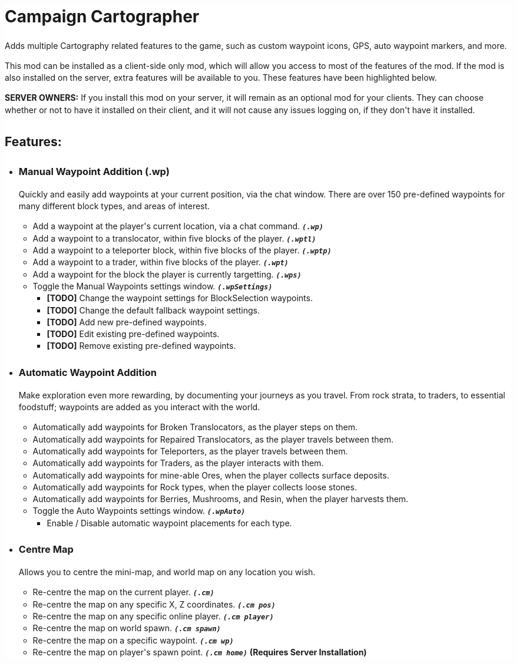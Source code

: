 # Campaign Cartographer

Adds multiple Cartography related features to the game, such as custom waypoint icons, GPS, auto waypoint markers, and more.

This mod can be installed as a client-side only mod, which will allow you access to most of the features of the mod. If the mod is also installed on the server, extra features will be available to you. These features have been highlighted below.

**SERVER OWNERS:** If you install this mod on your server, it will remain as an optional mod for your clients. They can choose whether or not to have it installed on their client, and it will not cause any issues logging on, if they don't have it installed.

## Features:
  
 - ### **Manual Waypoint Addition (.wp)**
 
    Quickly and easily add waypoints at your current position, via the chat window. There are over 150 pre-defined waypoints for many different block types, and areas of interest.

     - Add a waypoint at the player's current location, via a chat command. ***`(.wp)`***
     - Add a waypoint to a translocator, within five blocks of the player. ***`(.wptl)`***
     - Add a waypoint to a teleporter block, within five blocks of the player. ***`(.wptp)`***
     - Add a waypoint to a trader, within five blocks of the player. ***`(.wpt)`***
     - Add a waypoint for the block the player is currently targetting. ***`(.wps)`***
     - Toggle the Manual Waypoints settings window. ***`(.wpSettings)`***
        - **[TODO]** Change the waypoint settings for BlockSelection waypoints.
        - **[TODO]** Change the default fallback waypoint settings.
        - **[TODO]** Add new pre-defined waypoints.
        - **[TODO]** Edit existing pre-defined waypoints.
        - **[TODO]** Remove existing pre-defined waypoints.

 - ### **Automatic Waypoint Addition** 
 
    Make exploration even more rewarding, by documenting your journeys as you travel. From rock strata, to traders, to essential foodstuff; waypoints are added as you interact with the world.

     - Automatically add waypoints for Broken Translocators, as the player steps on them.
     - Automatically add waypoints for Repaired Translocators, as the player travels between them.
     - Automatically add waypoints for Teleporters, as the player travels between them.
     - Automatically add waypoints for Traders, as the player interacts with them.
     - Automatically add waypoints for mine-able Ores, when the player collects surface deposits.
     - Automatically add waypoints for Rock types, when the player collects loose stones.
     - Automatically add waypoints for Berries, Mushrooms, and Resin, when the player harvests them.
     - Toggle the Auto Waypoints settings window.  ***`(.wpAuto)`***
         - Enable / Disable automatic waypoint placements for each type.

 - ### **Centre Map**
 
    Allows you to centre the mini-map, and world map on any location you wish.

     - Re-centre the map on the current player. ***`(.cm)`***
     - Re-centre the map on any specific X, Z coordinates. ***`(.cm pos)`***
     - Re-centre the map on any specific online player. ***`(.cm player)`***
     - Re-centre the map on world spawn. ***`(.cm spawn)`***
     - Re-centre the map on a specific waypoint. ***`(.cm wp)`***
     - Re-centre the map on player's spawn point. ***`(.cm home)`*** **(Requires Server Installation)**
